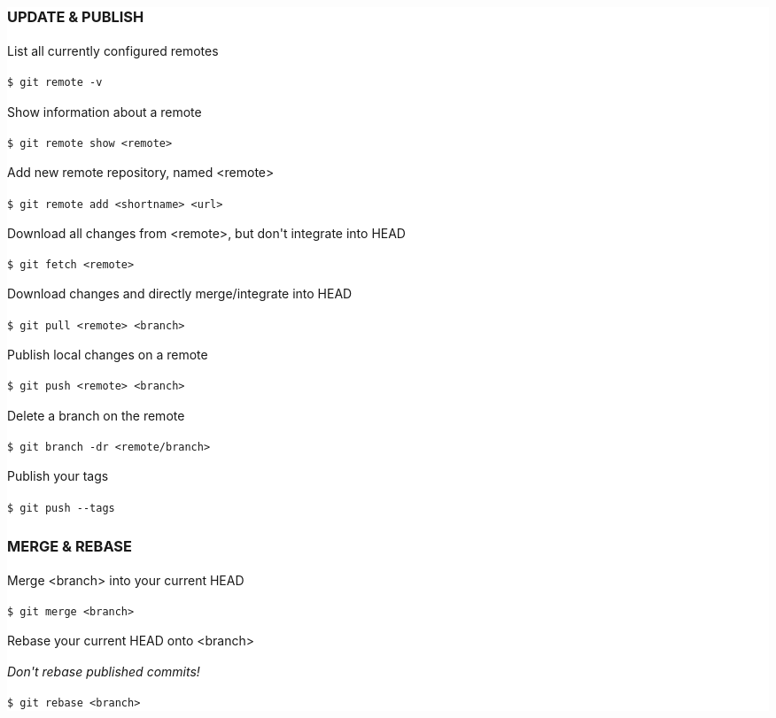 ### UPDATE & PUBLISH

List all currently configured remotes

```
$ git remote -v
```

Show information about a remote

```
$ git remote show <remote>
```

Add new remote repository, named &lt;remote&gt;

```
$ git remote add <shortname> <url>
```

Download all changes from &lt;remote&gt;, but don't integrate into HEAD

```
$ git fetch <remote>
```

Download changes and directly merge/integrate into HEAD

```
$ git pull <remote> <branch>
```

Publish local changes on a remote

```
$ git push <remote> <branch>
```

Delete a branch on the remote

```
$ git branch -dr <remote/branch>
```

Publish your tags

```
$ git push --tags
```

### MERGE & REBASE

Merge &lt;branch&gt; into your current HEAD

```
$ git merge <branch>
```

Rebase your current HEAD onto &lt;branch&gt;

*Don't rebase published commits!*

```
$ git rebase <branch>
```
